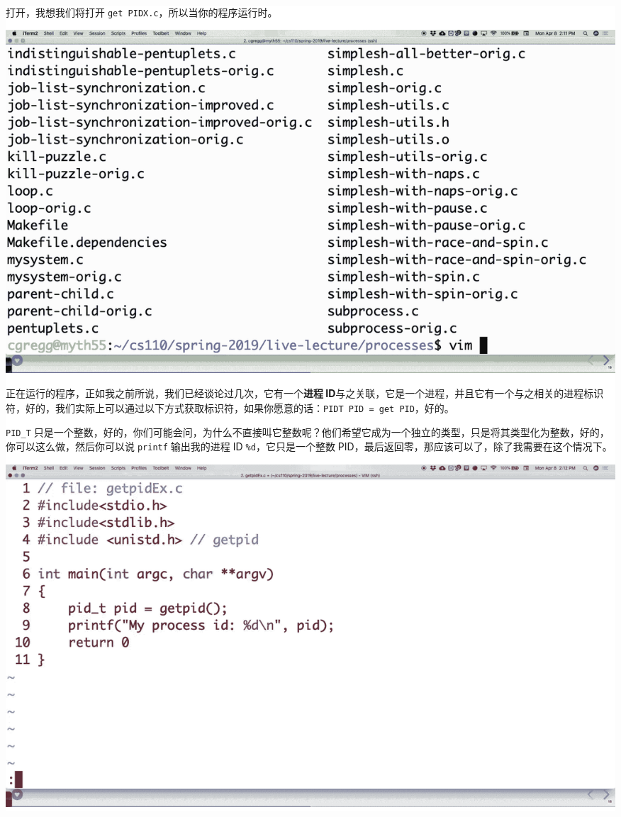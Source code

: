 打开，我想我们将打开 `get PIDX.c`，所以当你的程序运行时。

![](img/c5b69340c585f582e2f65bbaf36c1a1e_97.png)

正在运行的程序，正如我之前所说，我们已经谈论过几次，它有一个**进程 ID**与之关联，它是一个进程，并且它有一个与之相关的进程标识符，好的，我们实际上可以通过以下方式获取标识符，如果你愿意的话：`PIDT PID = get PID`，好的。

`PID_T` 只是一个整数，好的，你们可能会问，为什么不直接叫它整数呢？他们希望它成为一个独立的类型，只是将其类型化为整数，好的，你可以这么做，然后你可以说 `printf` 输出我的进程 ID `%d`，它只是一个整数 PID，最后返回零，那应该可以了，除了我需要在这个情况下。

![](img/c5b69340c585f582e2f65bbaf36c1a1e_99.png)
